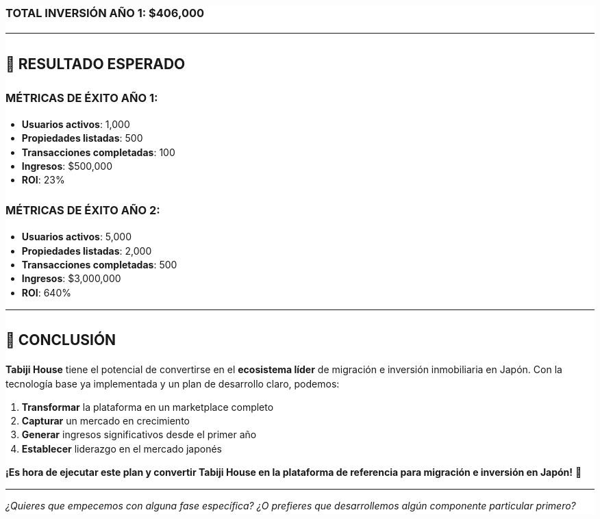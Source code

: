### **TOTAL INVERSIÓN AÑO 1: $406,000**

---

## 🎉 **RESULTADO ESPERADO**

### **MÉTRICAS DE ÉXITO AÑO 1:**
- **Usuarios activos**: 1,000
- **Propiedades listadas**: 500
- **Transacciones completadas**: 100
- **Ingresos**: $500,000
- **ROI**: 23%

### **MÉTRICAS DE ÉXITO AÑO 2:**
- **Usuarios activos**: 5,000
- **Propiedades listadas**: 2,000
- **Transacciones completadas**: 500
- **Ingresos**: $3,000,000
- **ROI**: 640%

---

## 🚀 **CONCLUSIÓN**

**Tabiji House** tiene el potencial de convertirse en el **ecosistema líder** de migración e inversión inmobiliaria en Japón. Con la tecnología base ya implementada y un plan de desarrollo claro, podemos:

1. **Transformar** la plataforma en un marketplace completo
2. **Capturar** un mercado en crecimiento
3. **Generar** ingresos significativos desde el primer año
4. **Establecer** liderazgo en el mercado japonés

**¡Es hora de ejecutar este plan y convertir Tabiji House en la plataforma de referencia para migración e inversión en Japón!** 🚀

---

*¿Quieres que empecemos con alguna fase específica? ¿O prefieres que desarrollemos algún componente particular primero?*
